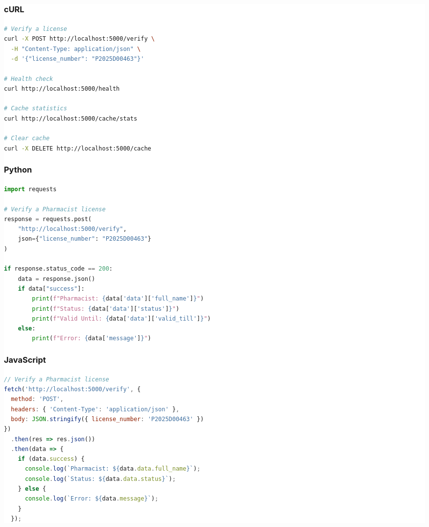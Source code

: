 ### cURL

```bash
# Verify a license
curl -X POST http://localhost:5000/verify \
  -H "Content-Type: application/json" \
  -d '{"license_number": "P2025D00463"}'

# Health check
curl http://localhost:5000/health

# Cache statistics
curl http://localhost:5000/cache/stats

# Clear cache
curl -X DELETE http://localhost:5000/cache
```

### Python

```python
import requests

# Verify a Pharmacist license
response = requests.post(
    "http://localhost:5000/verify",
    json={"license_number": "P2025D00463"}
)

if response.status_code == 200:
    data = response.json()
    if data["success"]:
        print(f"Pharmacist: {data['data']['full_name']}")
        print(f"Status: {data['data']['status']}")
        print(f"Valid Until: {data['data']['valid_till']}")
    else:
        print(f"Error: {data['message']}")
```

### JavaScript

```javascript
// Verify a Pharmacist license
fetch('http://localhost:5000/verify', {
  method: 'POST',
  headers: { 'Content-Type': 'application/json' },
  body: JSON.stringify({ license_number: 'P2025D00463' })
})
  .then(res => res.json())
  .then(data => {
    if (data.success) {
      console.log(`Pharmacist: ${data.data.full_name}`);
      console.log(`Status: ${data.data.status}`);
    } else {
      console.log(`Error: ${data.message}`);
    }
  });
```
